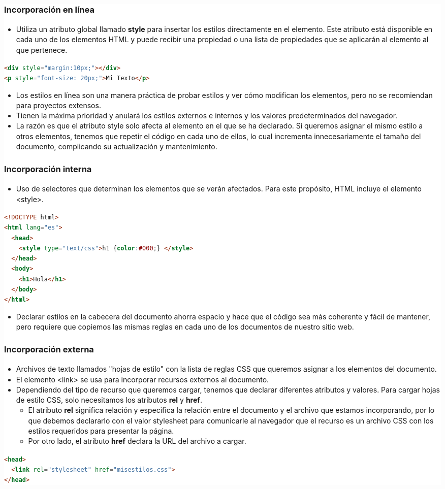 ### Incorporación en línea

* Utiliza un atributo global llamado **style** para insertar los estilos directamente en el elemento. Este atributo está disponible en cada uno de los elementos HTML y puede recibir una propiedad o una lista de propiedades que se aplicarán al elemento al que pertenece.

```html
<div style="margin:10px;"></div>
<p style="font-size: 20px;">Mi Texto</p>
```

* Los estilos en línea son una manera práctica de probar estilos y ver cómo modifican los elementos, pero no se recomiendan para proyectos extensos.
* Tienen la máxima prioridad y anulará los estilos externos e internos y los valores predeterminados del navegador.
* La razón es que el atributo style solo afecta al elemento en el que se ha declarado. Si queremos asignar el mismo estilo a otros elementos, tenemos que repetir el código en cada uno de ellos, lo cual incrementa innecesariamente el tamaño del documento, complicando su actualización y mantenimiento.

### Incorporación interna

* Uso de selectores que determinan los elementos que se verán afectados. Para este propósito, HTML incluye el elemento \<style>.

```html
<!DOCTYPE html>
<html lang="es">
  <head>  
    <style type="text/css">h1 {color:#000;} </style>
  </head>
  <body>
    <h1>Hola</h1>
  </body>
</html>
```

* Declarar estilos en la cabecera del documento ahorra espacio y hace que el código sea más coherente y fácil de mantener, pero requiere que copiemos las mismas reglas en cada uno de los documentos de nuestro sitio web.

### Incorporación externa

* Archivos de texto llamados "hojas de estilo" con la lista de reglas CSS que queremos asignar a los elementos del documento.
* El elemento \<link> se usa para incorporar recursos externos al documento.
* Dependiendo del tipo de recurso que queremos cargar, tenemos que declarar diferentes atributos y valores. Para cargar hojas de estilo CSS, solo necesitamos los atributos **rel** y **href**.
  * El atributo **rel** significa relación y especifica la relación entre el documento y el archivo que estamos incorporando, por lo que debemos declararlo con el valor stylesheet para comunicarle al navegador que el recurso es un archivo CSS con los estilos requeridos para presentar la página.
  * Por otro lado, el atributo **href** declara la URL del archivo a cargar.

```html
<head>
  <link rel="stylesheet" href="misestilos.css">
</head>
```

